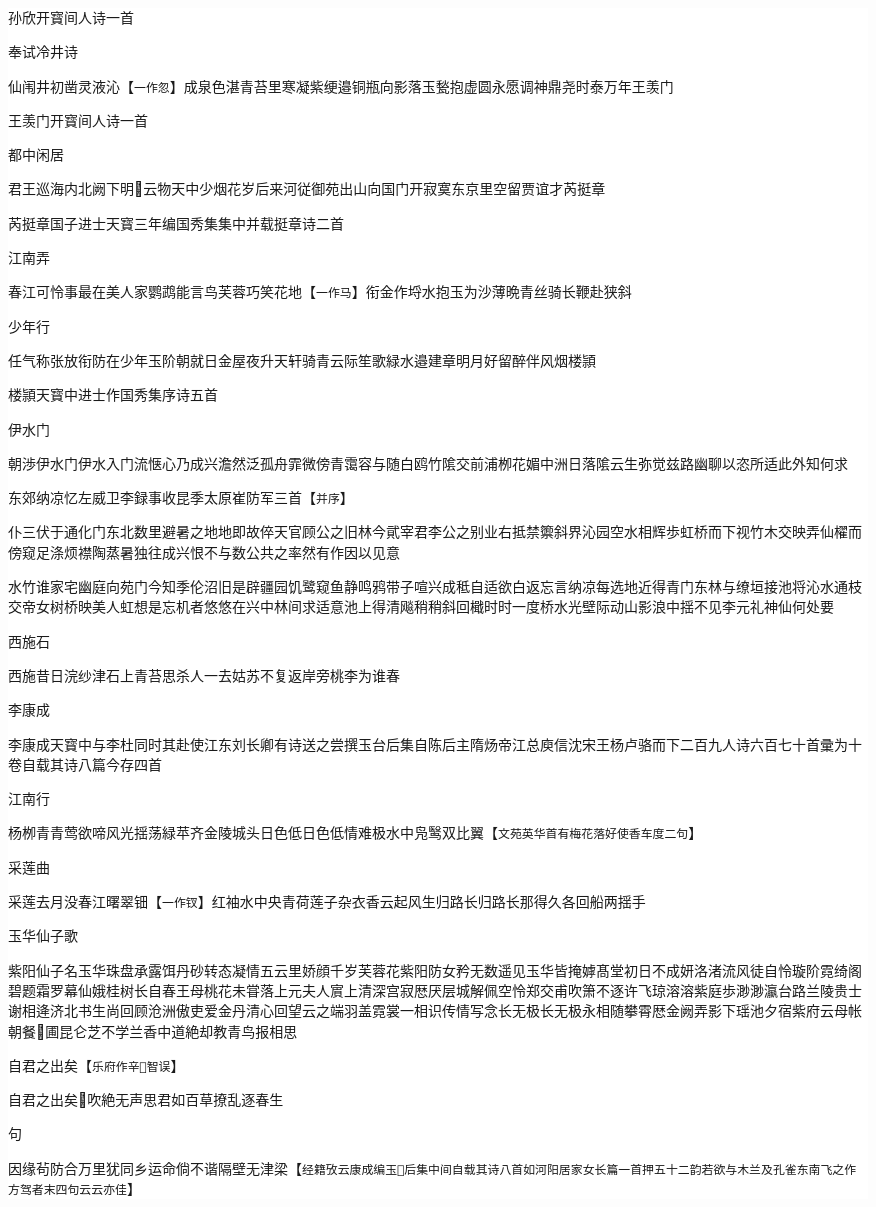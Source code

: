 孙欣开寳间人诗一首  

奉试冷井诗  

仙闱井初凿灵液沁【`一作忽`】成泉色湛青苔里寒凝紫绠邉铜瓶向影落玉甃抱虚圆永愿调神鼎尧时泰万年王羡门  

王羡门开寳间人诗一首  

都中闲居  

君王巡海内北阙下明云物天中少烟花岁后来河従御苑出山向国门开寂寞东京里空留贾谊才芮挺章  

芮挺章国子进士天寳三年编国秀集集中并载挺章诗二首  

江南弄  

春江可怜事最在美人家鹦鹉能言鸟芙蓉巧笑花地【`一作马`】衔金作埒水抱玉为沙薄晩青丝骑长鞭赴狭斜  

少年行  

任气称张放衔防在少年玉阶朝就日金屋夜升天轩骑青云际笙歌緑水邉建章明月好留醉伴风烟楼頴  

楼頴天寳中进士作国秀集序诗五首  

伊水门  

朝渉伊水门伊水入门流惬心乃成兴澹然泛孤舟霏微傍青霭容与随白鸥竹隂交前浦栁花媚中洲日落隂云生弥觉兹路幽聊以恣所适此外知何求  

东郊纳凉忆左威卫李録事收昆季太原崔防军三首【`并序`】  

仆三伏于通化门东北数里避暑之地地即故倅天官顾公之旧林今貮宰君李公之别业右抵禁籞斜界沁园空水相辉歩虹桥而下视竹木交映弄仙櫂而傍窥足涤烦襟陶蒸暑独往成兴恨不与数公共之率然有作因以见意  

水竹谁家宅幽庭向苑门今知季伦沼旧是辟疆园饥鹭窥鱼静鸣鸦带子喧兴成秪自适欲白返忘言纳凉每选地近得青门东林与缭垣接池将沁水通枝交帝女树桥映美人虹想是忘机者悠悠在兴中林间求适意池上得清飚稍稍斜回檝时时一度桥水光壁际动山影浪中揺不见李元礼神仙何处要  

西施石  

西施昔日浣纱津石上青苔思杀人一去姑苏不复返岸旁桃李为谁春  

李康成  

李康成天寳中与李杜同时其赴使江东刘长卿有诗送之尝撰玉台后集自陈后主隋炀帝江总庾信沈宋王杨卢骆而下二百九人诗六百七十首彚为十卷自载其诗八篇今存四首  

江南行  

杨栁青青莺欲啼风光揺荡緑苹齐金陵城头日色低日色低情难极水中凫鹥双比翼【`文苑英华首有梅花落好使香车度二句`】  

采莲曲  

采莲去月没春江曙翠钿【`一作钗`】红袖水中央青荷莲子杂衣香云起风生归路长归路长那得久各回船两揺手  

玉华仙子歌  

紫阳仙子名玉华珠盘承露饵丹砂转态凝情五云里娇顔千岁芙蓉花紫阳防女矜无数遥见玉华皆掩嫭髙堂初日不成妍洛渚流风徒自怜璇阶霓绮阁碧题霜罗幕仙娥桂树长自春王母桃花未甞落上元夫人賔上清深宫寂厯厌层城解佩空怜郑交甫吹箫不逐许飞琼溶溶紫庭歩渺渺瀛台路兰陵贵士谢相逄济北书生尚回顾沧洲傲吏爱金丹清心回望云之端羽盖霓裳一相识传情写念长无极长无极永相随攀霄厯金阙弄影下瑶池夕宿紫府云母帐朝餐圃昆仑芝不学兰香中道絶却教青鸟报相思  

自君之出矣【`乐府作辛智误`】  

自君之出矣吹絶无声思君如百草撩乱逐春生  

句  

因缘茍防合万里犹同乡运命倘不谐隔壁无津梁【`经籍攷云康成编玉后集中间自载其诗八首如河阳居家女长篇一首押五十二韵若欲与木兰及孔雀东南飞之作方驾者末四句云云亦佳`】  
